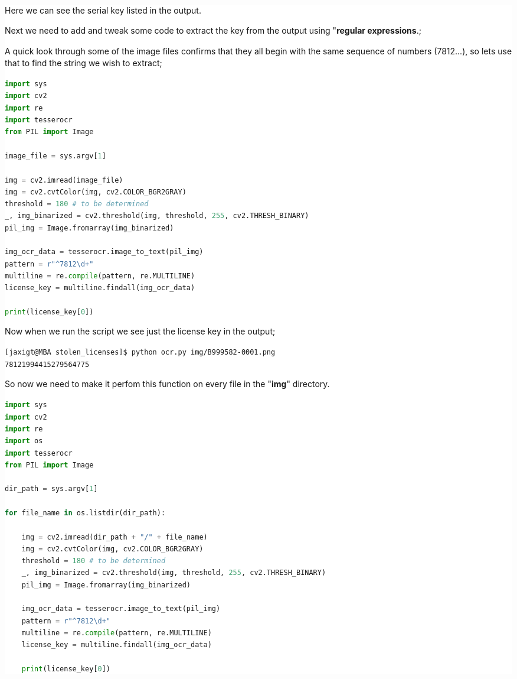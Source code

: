 Here we can see the serial key listed in the output.

Next we need to add and tweak some code to extract the key from the output using "**regular expressions**.; 

A quick look through some of the image files confirms that they all begin with the same sequence of numbers (7812...), so lets use that to find the string we wish to extract;

```python
import sys
import cv2
import re
import tesserocr
from PIL import Image

image_file = sys.argv[1]

img = cv2.imread(image_file)
img = cv2.cvtColor(img, cv2.COLOR_BGR2GRAY)
threshold = 180 # to be determined
_, img_binarized = cv2.threshold(img, threshold, 255, cv2.THRESH_BINARY)
pil_img = Image.fromarray(img_binarized)

img_ocr_data = tesserocr.image_to_text(pil_img)
pattern = r"^7812\d+"
multiline = re.compile(pattern, re.MULTILINE)
license_key = multiline.findall(img_ocr_data)

print(license_key[0])
```

Now when we run the script we see just the license key in the output;

```
[jaxigt@MBA stolen_licenses]$ python ocr.py img/B999582-0001.png 
78121994415279564775
```

So now we need to make it perfom this function on every file in the "**img**" directory.

```python
import sys
import cv2
import re
import os
import tesserocr
from PIL import Image

dir_path = sys.argv[1]

for file_name in os.listdir(dir_path):

    img = cv2.imread(dir_path + "/" + file_name)
    img = cv2.cvtColor(img, cv2.COLOR_BGR2GRAY)
    threshold = 180 # to be determined
    _, img_binarized = cv2.threshold(img, threshold, 255, cv2.THRESH_BINARY)
    pil_img = Image.fromarray(img_binarized)

    img_ocr_data = tesserocr.image_to_text(pil_img)
    pattern = r"^7812\d+"
    multiline = re.compile(pattern, re.MULTILINE)
    license_key = multiline.findall(img_ocr_data)

    print(license_key[0])

```
